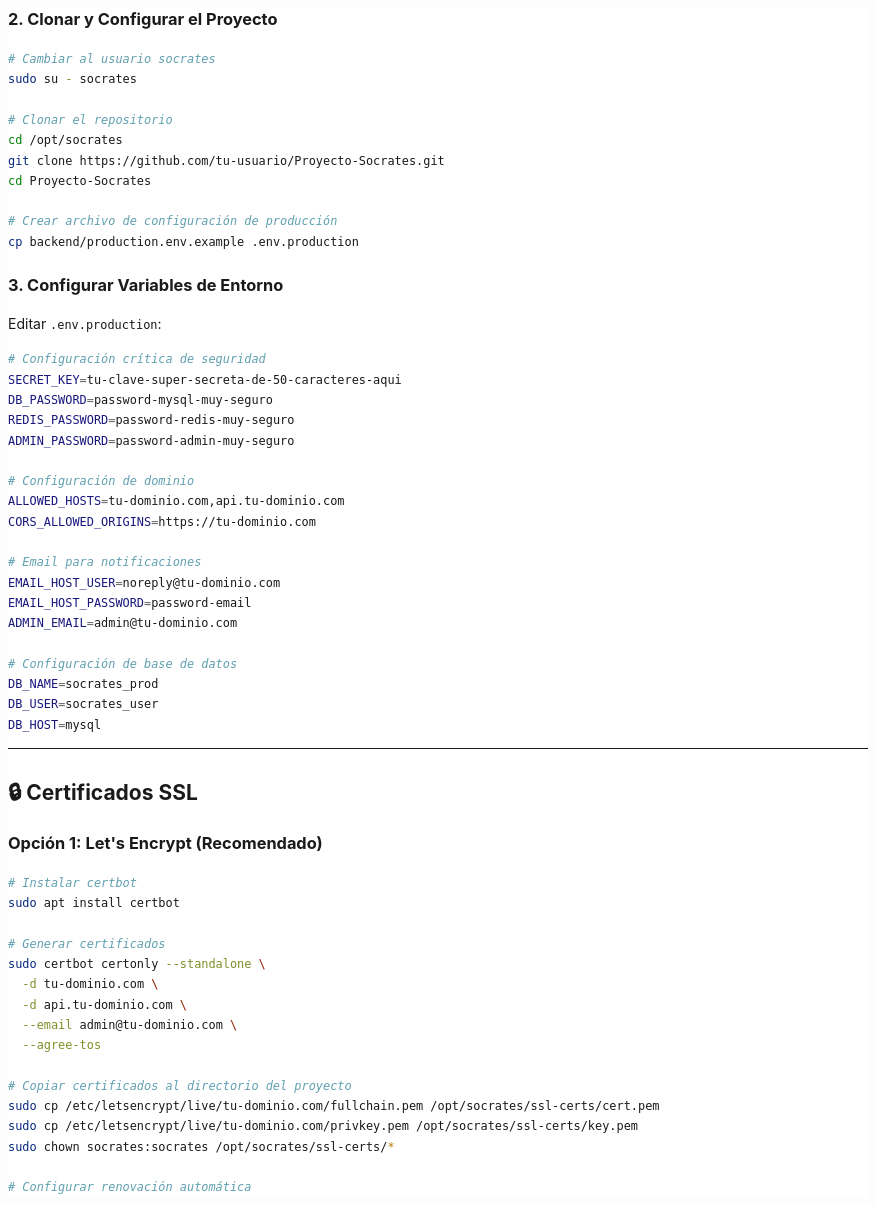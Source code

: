 ### 2. Clonar y Configurar el Proyecto

```bash
# Cambiar al usuario socrates
sudo su - socrates

# Clonar el repositorio
cd /opt/socrates
git clone https://github.com/tu-usuario/Proyecto-Socrates.git
cd Proyecto-Socrates

# Crear archivo de configuración de producción
cp backend/production.env.example .env.production
```

### 3. Configurar Variables de Entorno

Editar `.env.production`:

```bash
# Configuración crítica de seguridad
SECRET_KEY=tu-clave-super-secreta-de-50-caracteres-aqui
DB_PASSWORD=password-mysql-muy-seguro
REDIS_PASSWORD=password-redis-muy-seguro
ADMIN_PASSWORD=password-admin-muy-seguro

# Configuración de dominio
ALLOWED_HOSTS=tu-dominio.com,api.tu-dominio.com
CORS_ALLOWED_ORIGINS=https://tu-dominio.com

# Email para notificaciones
EMAIL_HOST_USER=noreply@tu-dominio.com
EMAIL_HOST_PASSWORD=password-email
ADMIN_EMAIL=admin@tu-dominio.com

# Configuración de base de datos
DB_NAME=socrates_prod
DB_USER=socrates_user
DB_HOST=mysql
```

---

## 🔒 Certificados SSL

### Opción 1: Let's Encrypt (Recomendado)

```bash
# Instalar certbot
sudo apt install certbot

# Generar certificados
sudo certbot certonly --standalone \
  -d tu-dominio.com \
  -d api.tu-dominio.com \
  --email admin@tu-dominio.com \
  --agree-tos

# Copiar certificados al directorio del proyecto
sudo cp /etc/letsencrypt/live/tu-dominio.com/fullchain.pem /opt/socrates/ssl-certs/cert.pem
sudo cp /etc/letsencrypt/live/tu-dominio.com/privkey.pem /opt/socrates/ssl-certs/key.pem
sudo chown socrates:socrates /opt/socrates/ssl-certs/*

# Configurar renovación automática
```